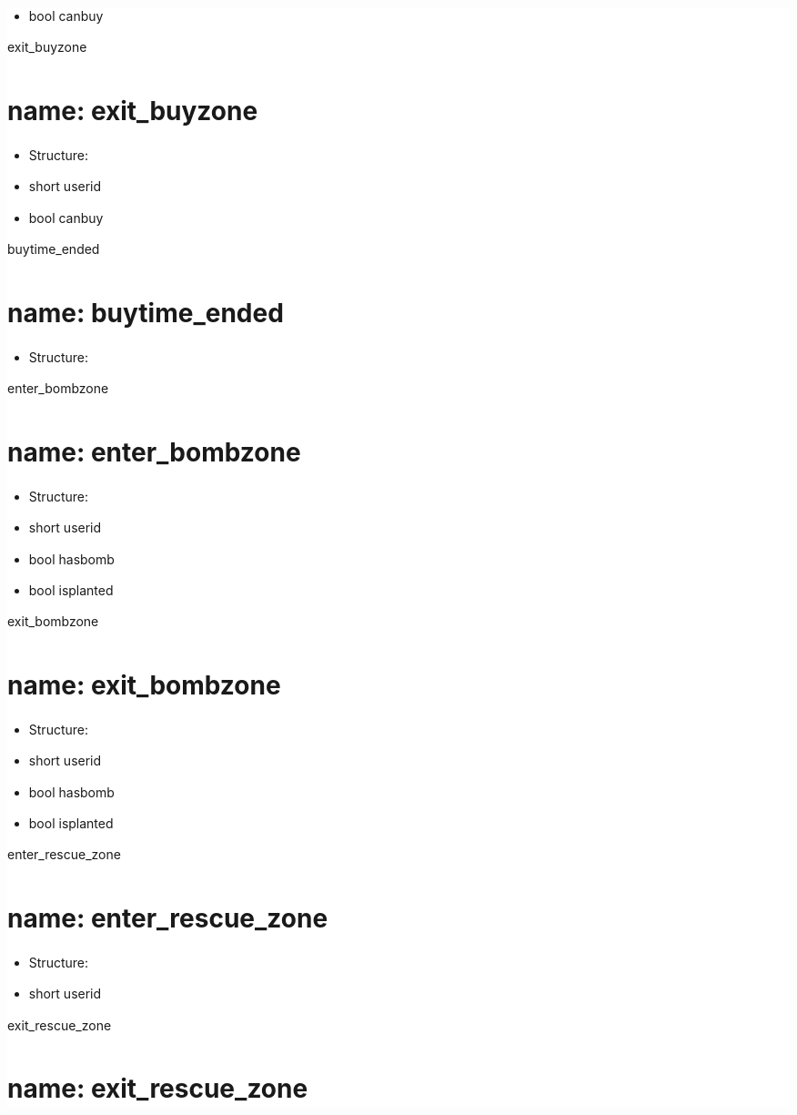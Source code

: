 - bool  canbuy

exit_buyzone

# name:   exit_buyzone

- Structure:

- short  userid

- bool  canbuy

buytime_ended

# name:   buytime_ended

- Structure:

enter_bombzone

# name:   enter_bombzone

- Structure:

- short  userid

- bool  hasbomb

- bool  isplanted

exit_bombzone

# name:   exit_bombzone

- Structure:

- short  userid

- bool  hasbomb

- bool  isplanted

enter_rescue_zone

# name:   enter_rescue_zone

- Structure:

- short  userid

exit_rescue_zone

# name:   exit_rescue_zone
